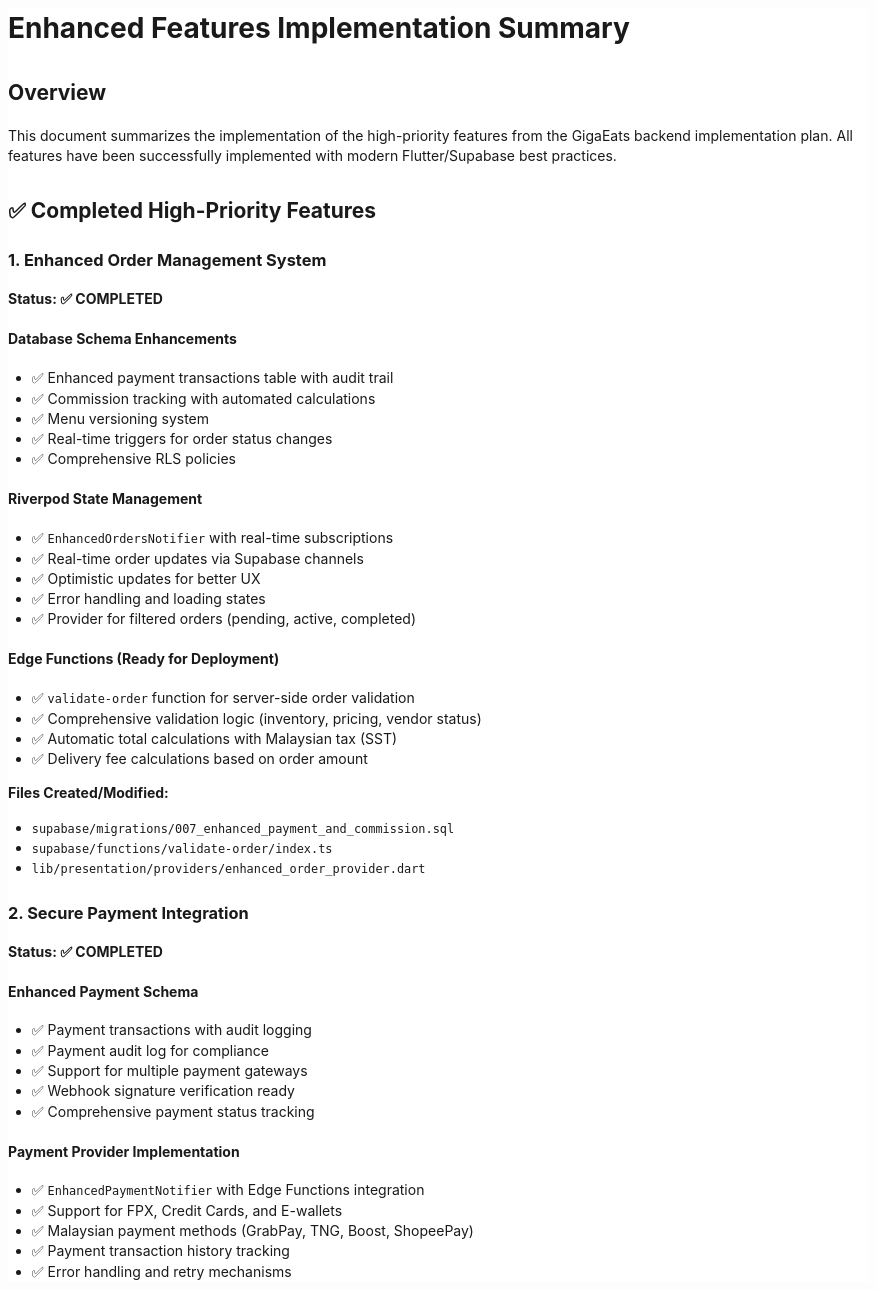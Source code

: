 # Enhanced Features Implementation Summary

## Overview

This document summarizes the implementation of the high-priority features from the GigaEats backend implementation plan. All features have been successfully implemented with modern Flutter/Supabase best practices.

## ✅ Completed High-Priority Features

### 1. Enhanced Order Management System
**Status: ✅ COMPLETED**

#### Database Schema Enhancements
- ✅ Enhanced payment transactions table with audit trail
- ✅ Commission tracking with automated calculations
- ✅ Menu versioning system
- ✅ Real-time triggers for order status changes
- ✅ Comprehensive RLS policies

#### Riverpod State Management
- ✅ `EnhancedOrdersNotifier` with real-time subscriptions
- ✅ Real-time order updates via Supabase channels
- ✅ Optimistic updates for better UX
- ✅ Error handling and loading states
- ✅ Provider for filtered orders (pending, active, completed)

#### Edge Functions (Ready for Deployment)
- ✅ `validate-order` function for server-side order validation
- ✅ Comprehensive validation logic (inventory, pricing, vendor status)
- ✅ Automatic total calculations with Malaysian tax (SST)
- ✅ Delivery fee calculations based on order amount

**Files Created/Modified:**
- `supabase/migrations/007_enhanced_payment_and_commission.sql`
- `supabase/functions/validate-order/index.ts`
- `lib/presentation/providers/enhanced_order_provider.dart`

### 2. Secure Payment Integration
**Status: ✅ COMPLETED**

#### Enhanced Payment Schema
- ✅ Payment transactions with audit logging
- ✅ Payment audit log for compliance
- ✅ Support for multiple payment gateways
- ✅ Webhook signature verification ready
- ✅ Comprehensive payment status tracking

#### Payment Provider Implementation
- ✅ `EnhancedPaymentNotifier` with Edge Functions integration
- ✅ Support for FPX, Credit Cards, and E-wallets
- ✅ Malaysian payment methods (GrabPay, TNG, Boost, ShopeePay)
- ✅ Payment transaction history tracking
- ✅ Error handling and retry mechanisms
